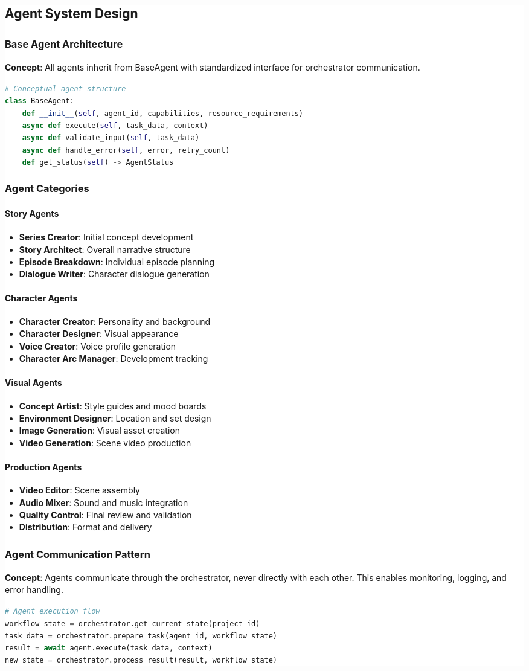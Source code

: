 ## Agent System Design

### Base Agent Architecture

**Concept**: All agents inherit from BaseAgent with standardized interface for orchestrator communication.

```python
# Conceptual agent structure
class BaseAgent:
    def __init__(self, agent_id, capabilities, resource_requirements)
    async def execute(self, task_data, context)
    async def validate_input(self, task_data) 
    async def handle_error(self, error, retry_count)
    def get_status(self) -> AgentStatus
```

### Agent Categories

#### Story Agents
- **Series Creator**: Initial concept development
- **Story Architect**: Overall narrative structure  
- **Episode Breakdown**: Individual episode planning
- **Dialogue Writer**: Character dialogue generation

#### Character Agents  
- **Character Creator**: Personality and background
- **Character Designer**: Visual appearance
- **Voice Creator**: Voice profile generation
- **Character Arc Manager**: Development tracking

#### Visual Agents
- **Concept Artist**: Style guides and mood boards
- **Environment Designer**: Location and set design
- **Image Generation**: Visual asset creation
- **Video Generation**: Scene video production

#### Production Agents
- **Video Editor**: Scene assembly
- **Audio Mixer**: Sound and music integration
- **Quality Control**: Final review and validation
- **Distribution**: Format and delivery

### Agent Communication Pattern

**Concept**: Agents communicate through the orchestrator, never directly with each other. This enables monitoring, logging, and error handling.

```python
# Agent execution flow
workflow_state = orchestrator.get_current_state(project_id)
task_data = orchestrator.prepare_task(agent_id, workflow_state)
result = await agent.execute(task_data, context)
new_state = orchestrator.process_result(result, workflow_state)
```

